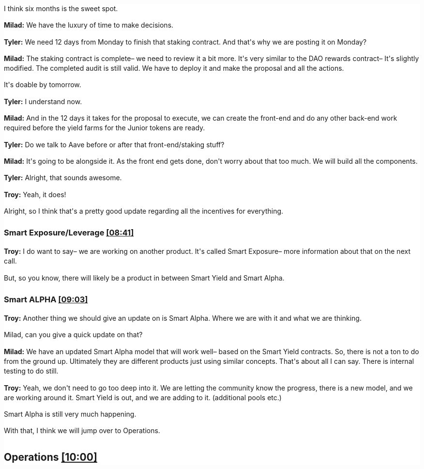 I think six months is the sweet spot. 

**Milad:** We have the luxury of time to make decisions.

**Tyler:** We need 12 days from Monday to finish that staking contract. And that's why we are posting it on Monday?

**Milad:** The staking contract is complete– we need to review it a bit more. It's very similar to the DAO rewards contract– It's slightly modified. The completed audit is still valid. We have to deploy it and make the proposal and all the actions. 

It's doable by tomorrow. 

**Tyler:** I understand now. 

**Milad:** And in the 12 days it takes for the proposal to execute, we can create the front-end and do any other back-end work required before the yield farms for the Junior tokens are ready.

**Tyler:** Do we talk to Aave before or after that front-end/staking stuff?

**Milad:** It's going to be alongside it. As the front end gets done, don't worry about that too much. We will build all the components. 

**Tyler:** Alright, that sounds awesome. 

**Troy:** Yeah, it does!

Alright, so I think that's a pretty good update regarding all the incentives for everything. 


### Smart Exposure/Leverage [[08:41]](https://www.youtube.com/watch?v=ZyrHf_VIygA&t=521s)

**Troy:** I do want to say– we are working on another product. It's called Smart Exposure– more information about that on the next call. 

But, so you know, there will likely be a product in between Smart Yield and Smart Alpha. 


### Smart ALPHA [[09:03]](https://www.youtube.com/watch?v=ZyrHf_VIygA&t=543s)

**Troy:** Another thing we should give an update on is Smart Alpha. Where we are with it and what we are thinking. 

Milad, can you give a quick update on that?

**Milad:** We have an updated Smart Alpha model that will work well– based on the Smart Yield contracts. So, there is not a ton to do from the ground up. Ultimately they are different products just using similar concepts. That's about all I can say. There is internal testing to do still. 

**Troy:** Yeah, we don't need to go too deep into it. We are letting the community know the progress, there is a new model, and we are working around it. Smart Yield is out, and we are adding to it. (additional pools etc.)

Smart Alpha is still very much happening. 

With that, I think we will jump over to Operations. 


## Operations [[10:00]](https://www.youtube.com/watch?v=ZyrHf_VIygA&t=600s)

